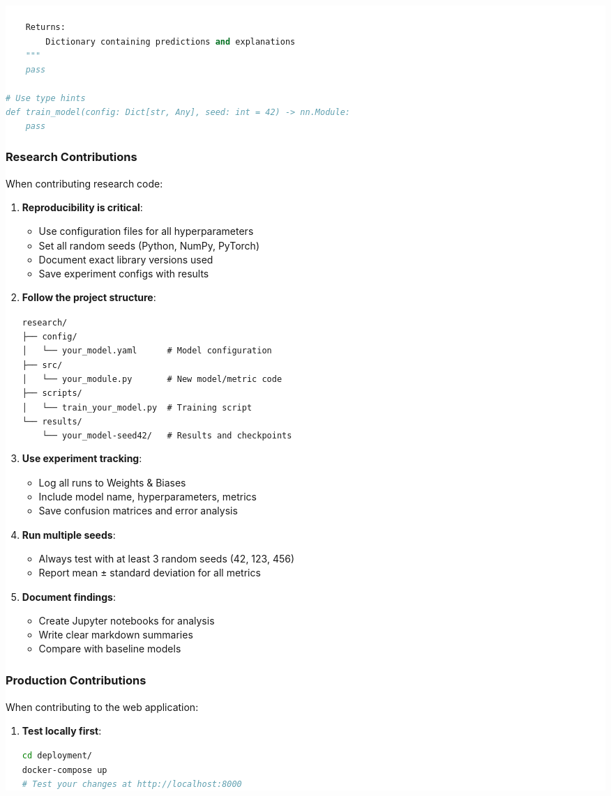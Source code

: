 ```python

    Returns:
        Dictionary containing predictions and explanations
    """
    pass

# Use type hints
def train_model(config: Dict[str, Any], seed: int = 42) -> nn.Module:
    pass
```

### Research Contributions

When contributing research code:

1. **Reproducibility is critical**:
   - Use configuration files for all hyperparameters
   - Set all random seeds (Python, NumPy, PyTorch)
   - Document exact library versions used
   - Save experiment configs with results

2. **Follow the project structure**:
   ```
   research/
   ├── config/
   │   └── your_model.yaml      # Model configuration
   ├── src/
   │   └── your_module.py       # New model/metric code
   ├── scripts/
   │   └── train_your_model.py  # Training script
   └── results/
       └── your_model-seed42/   # Results and checkpoints
   ```

3. **Use experiment tracking**:
   - Log all runs to Weights & Biases
   - Include model name, hyperparameters, metrics
   - Save confusion matrices and error analysis

4. **Run multiple seeds**:
   - Always test with at least 3 random seeds (42, 123, 456)
   - Report mean ± standard deviation for all metrics

5. **Document findings**:
   - Create Jupyter notebooks for analysis
   - Write clear markdown summaries
   - Compare with baseline models

### Production Contributions

When contributing to the web application:

1. **Test locally first**:
   ```bash
   cd deployment/
   docker-compose up
   # Test your changes at http://localhost:8000
   ```
